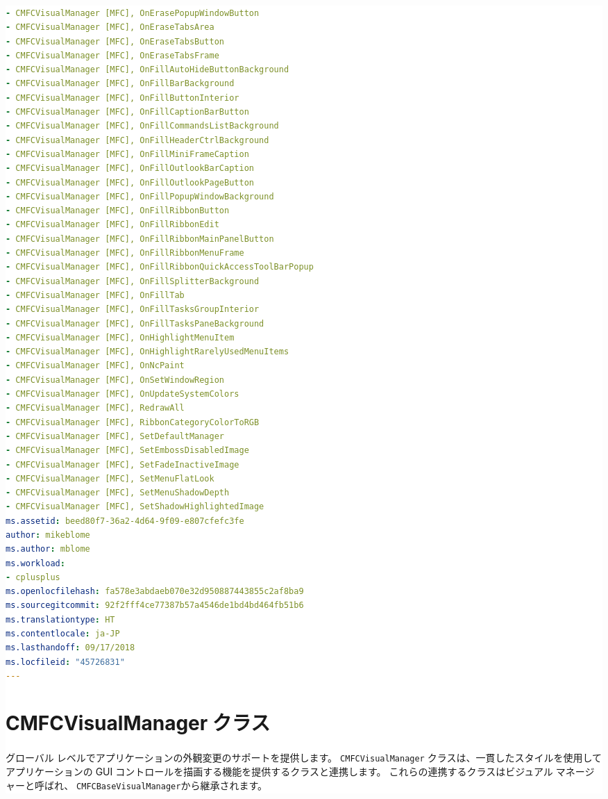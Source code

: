```yaml
- CMFCVisualManager [MFC], OnErasePopupWindowButton
- CMFCVisualManager [MFC], OnEraseTabsArea
- CMFCVisualManager [MFC], OnEraseTabsButton
- CMFCVisualManager [MFC], OnEraseTabsFrame
- CMFCVisualManager [MFC], OnFillAutoHideButtonBackground
- CMFCVisualManager [MFC], OnFillBarBackground
- CMFCVisualManager [MFC], OnFillButtonInterior
- CMFCVisualManager [MFC], OnFillCaptionBarButton
- CMFCVisualManager [MFC], OnFillCommandsListBackground
- CMFCVisualManager [MFC], OnFillHeaderCtrlBackground
- CMFCVisualManager [MFC], OnFillMiniFrameCaption
- CMFCVisualManager [MFC], OnFillOutlookBarCaption
- CMFCVisualManager [MFC], OnFillOutlookPageButton
- CMFCVisualManager [MFC], OnFillPopupWindowBackground
- CMFCVisualManager [MFC], OnFillRibbonButton
- CMFCVisualManager [MFC], OnFillRibbonEdit
- CMFCVisualManager [MFC], OnFillRibbonMainPanelButton
- CMFCVisualManager [MFC], OnFillRibbonMenuFrame
- CMFCVisualManager [MFC], OnFillRibbonQuickAccessToolBarPopup
- CMFCVisualManager [MFC], OnFillSplitterBackground
- CMFCVisualManager [MFC], OnFillTab
- CMFCVisualManager [MFC], OnFillTasksGroupInterior
- CMFCVisualManager [MFC], OnFillTasksPaneBackground
- CMFCVisualManager [MFC], OnHighlightMenuItem
- CMFCVisualManager [MFC], OnHighlightRarelyUsedMenuItems
- CMFCVisualManager [MFC], OnNcPaint
- CMFCVisualManager [MFC], OnSetWindowRegion
- CMFCVisualManager [MFC], OnUpdateSystemColors
- CMFCVisualManager [MFC], RedrawAll
- CMFCVisualManager [MFC], RibbonCategoryColorToRGB
- CMFCVisualManager [MFC], SetDefaultManager
- CMFCVisualManager [MFC], SetEmbossDisabledImage
- CMFCVisualManager [MFC], SetFadeInactiveImage
- CMFCVisualManager [MFC], SetMenuFlatLook
- CMFCVisualManager [MFC], SetMenuShadowDepth
- CMFCVisualManager [MFC], SetShadowHighlightedImage
ms.assetid: beed80f7-36a2-4d64-9f09-e807cfefc3fe
author: mikeblome
ms.author: mblome
ms.workload:
- cplusplus
ms.openlocfilehash: fa578e3abdaeb070e32d950887443855c2af8ba9
ms.sourcegitcommit: 92f2fff4ce77387b57a4546de1bd4bd464fb51b6
ms.translationtype: HT
ms.contentlocale: ja-JP
ms.lasthandoff: 09/17/2018
ms.locfileid: "45726831"
---
```

# <a name="cmfcvisualmanager-class"></a>CMFCVisualManager クラス
グローバル レベルでアプリケーションの外観変更のサポートを提供します。 `CMFCVisualManager` クラスは、一貫したスタイルを使用してアプリケーションの GUI コントロールを描画する機能を提供するクラスと連携します。 これらの連携するクラスはビジュアル マネージャーと呼ばれ、 `CMFCBaseVisualManager`から継承されます。  
